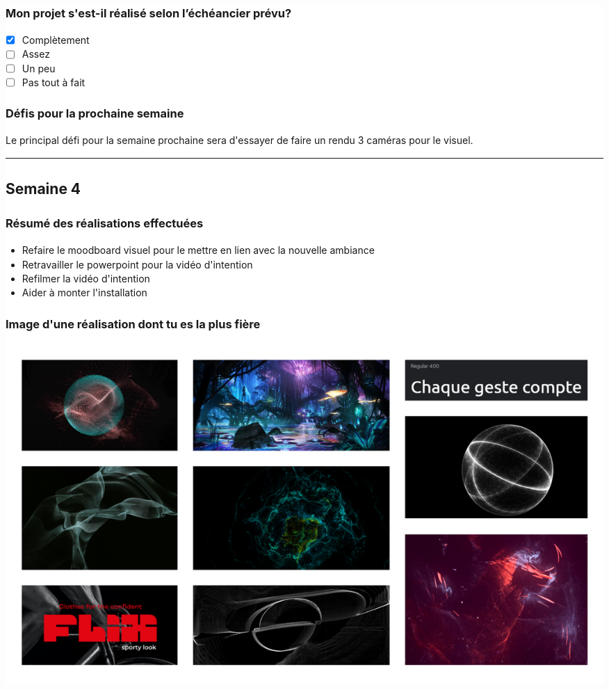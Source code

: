 ### Mon projet s'est-il réalisé selon l’échéancier prévu?

- [x] Complètement
- [ ] Assez
- [ ] Un peu
- [ ] Pas tout à fait

### Défis pour la prochaine semaine

Le principal défi pour la semaine prochaine sera d'essayer de faire un rendu 3 caméras pour le visuel.

---
## Semaine 4

### Résumé des réalisations effectuées

- Refaire le moodboard visuel pour le mettre en lien avec la nouvelle ambiance
- Retravailler le powerpoint pour la vidéo d'intention
- Refilmer la vidéo d'intention
- Aider à monter l'installation

### Image d'une réalisation dont tu es la plus fière

![Image du moodboard visuel](medias/ghita_alaoui/image_realisation_fiere_s4.png)
